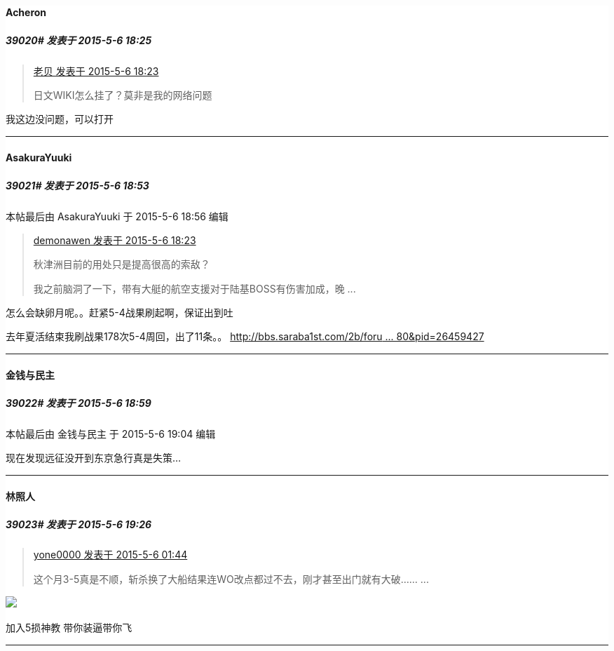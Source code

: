 ####  Acheron  
##### 39020#       发表于 2015-5-6 18:25


<blockquote><a href="httphttps://bbs.saraba1st.com/2b/forum.php?mod=redirect&amp;goto=findpost&amp;pid=28875951&amp;ptid=930880" target="_blank">老贝 发表于 2015-5-6 18:23</a>

日文WIKI怎么挂了？莫非是我的网络问题</blockquote>
我这边没问题，可以打开


*****

####  AsakuraYuuki  
##### 39021#       发表于 2015-5-6 18:53


 本帖最后由 AsakuraYuuki 于 2015-5-6 18:56 编辑 
<blockquote><a href="httphttps://bbs.saraba1st.com/2b/forum.php?mod=redirect&amp;goto=findpost&amp;pid=28875950&amp;ptid=930880" target="_blank">demonawen 发表于 2015-5-6 18:23</a>

秋津洲目前的用处只是提高很高的索敌？

我之前脑洞了一下，带有大艇的航空支援对于陆基BOSS有伤害加成，晚 ...</blockquote>
怎么会缺卵月呢。。赶紧5-4战果刷起啊，保证出到吐

去年夏活结束我刷战果178次5-4周回，出了11条。。
[http://bbs.saraba1st.com/2b/foru ... 80&amp;pid=26459427](http://bbs.saraba1st.com/2b/forum.php?mod=redirect&amp;goto=findpost&amp;ptid=930880&amp;pid=26459427)


*****

####  金钱与民主  
##### 39022#       发表于 2015-5-6 18:59


 本帖最后由 金钱与民主 于 2015-5-6 19:04 编辑 

现在发现远征没开到东京急行真是失策…


*****

####  林照人  
##### 39023#       发表于 2015-5-6 19:26


<blockquote><a href="httphttps://bbs.saraba1st.com/2b/forum.php?mod=redirect&amp;goto=findpost&amp;pid=28873637&amp;ptid=930880" target="_blank">yone0000 发表于 2015-5-6 01:44</a>

这个月3-5真是不顺，斩杀换了大船结果连WO改点都过不去，刚才甚至出门就有大破…… ...</blockquote>
<img src="http://ww1.sinaimg.cn/large/642c2da0gw1erur6tzbplj20uu0bc796.jpg" referrerpolicy="no-referrer">


加入5损神教 带你装逼带你飞


*****
